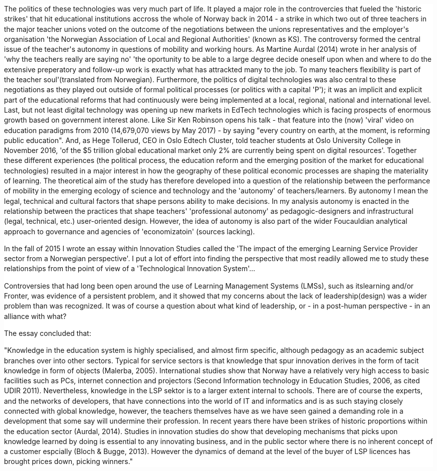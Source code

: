 The politics of these technologies was very much part of life. It played a major role in the controvercies that fueled the 'historic strikes' that hit educational institutions accross the whole of Norway back in 2014 - a strike in which two out of three teachers in the major teacher unions voted on the outcome of the negotiations between the unions representatives and the employer's organisation 'the Norwegian Association of Local and Regional Authorities' (known as KS). The controversy formed the central issue of the teacher's autonomy in questions of mobility and working hours. As Martine Aurdal (2014) wrote in her analysis of 'why the teachers really are saying no' 'the oportunity to be able to a large degree decide oneself upon when and where to do the extensive preperatory and follow-up work is exactly what has attrackted many to the job. To many teachers flexibility is part of the teacher soul'(translated from Norwegian). Furthermore, the politics of digital technologies was also central to these negotiations as they played out outside of formal political processes (or politics with a capital 'P'); it was an implicit and explicit part of the educational reforms that had continuously were being implemented at a local, regional, national and international level. Last, but not least digital technology was opening up new markets in EdTech technologies which is facing prospects of enormous growth based on government interest alone. Like Sir Ken Robinson opens his talk  - that feature into the (now) 'viral' video on education paradigms from 2010 (14,679,070 views by May 2017) - by saying "every country on earth, at the moment, is reforming public education". And, as Hege Tollerud, CEO in Oslo Edtech Cluster, told teacher students at Oslo University College in November 2016, 'of the $5 trillion global educational market only 2% are currently being spent on digital resources'. Together these different experiences (the political process, the education reform and the emerging position of the market for educational technologies) resulted in a major interest in how the geography of these political economic processes are shaping the materiality of learning. The theoretical aim of the study has therefore developed into a question of the relationship between the performance of mobility in the emerging ecology of science and technology and the 'autonomy' of teachers/learners. By autonomy I mean the legal, technical and cultural factors that shape persons ability to make decisions. In my analysis autonomy is enacted in the relationship between the practices that shape teachers' 'professional autonomy' as pedagogic-designers and infrastructural (legal, technical, etc.) user-oriented design. However, the idea of autonomy is also part of the wider Foucauldian analytical approach to governance and agencies of 'economizatoin' (sources lacking).

In the fall of 2015 I wrote an essay within Innovation Studies called the 'The impact of the emerging Learning Service Provider sector from a Norwegian perspective'. I put a lot of effort into finding the perspective that most readily allowed me to study these relationships from the point of view of a 'Technological Innovation System'...

Controversies that had long been open around the use of Learning Management Systems (LMSs), such as itslearning and/or Fronter, was evidence of a persistent problem, and it showed that my concerns about the lack of leadership(design) was a wider problem than was recognized. It was of course a question about what kind of leadership, or - in a post-human perspective - in an alliance with what?

The essay concluded that:

"Knowledge in the education system is highly specialised, and almost firm specific, although pedagogy as an academic subject branches over into other sectors. Typical for service sectors is that knowledge that spur innovation derives in the form of tacit knowledge in form of objects (Malerba, 2005). International studies show that Norway have a relatively very high access to basic facilities such as PCs, internet connection and projectors (Second Information technology in Education Studies, 2006, as cited UDIR 2011). Nevertheless, knowledge in the LSP sektor is to a larger extent internal to schools. There are of course the experts, and the networks of developers, that have connections into the world of IT and informatics and is as such staying closely connected with global knowledge, however, the teachers themselves have as we have seen gained a demanding role in a development that some say will undermine their profession. In recent years there have been strikes of historic proportions within the education sector (Aurdal, 2014). Studies in innovation studies do show that developing mechanisms that picks upon knowledge learned by doing is essential to any innovating business, and in the public sector where there is no inherent concept of a customer espcially (Bloch & Bugge, 2013). However the dynamics of demand at the level of the buyer of LSP licences has brought prices down, picking winners."
